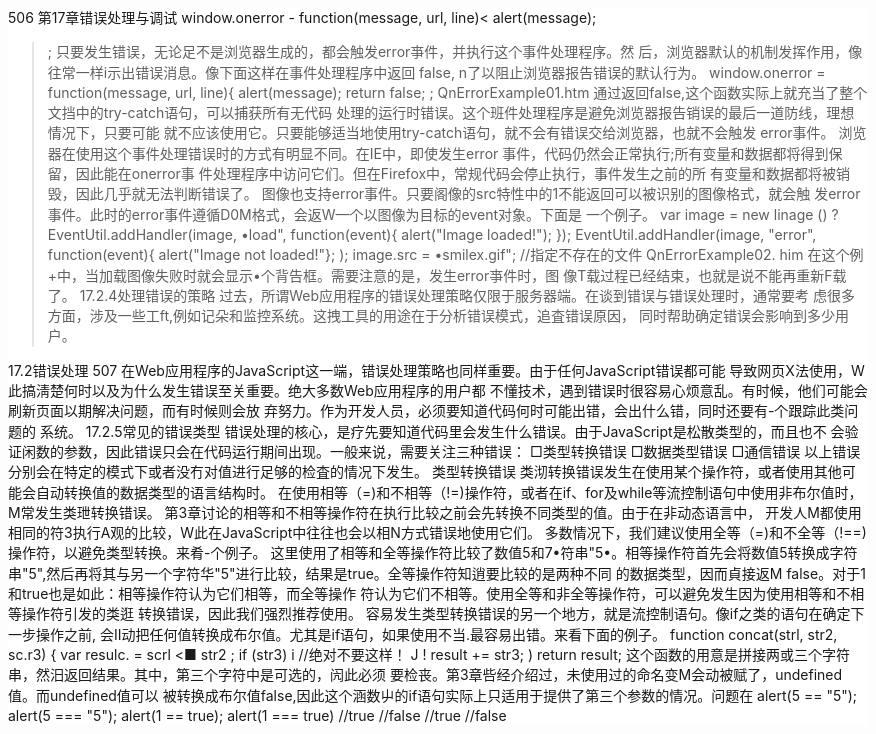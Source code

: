 506 第17章错误处理与调试
window.onerror - function(message, url, line)< alert(message);
>;
只要发生错误，无论足不是浏览器生成的，都会触发error亊件，并执行这个事件处理程序。然 后，浏览器默认的机制发挥作用，像往常一样i示出错误消息。像下面这样在事件处理程序中返回 false, n了以阻止浏览器报告错误的默认行为。
window.onerror = function(message, url, line){ alert(message); return false;
>;
QnErrorExample01.htm
通过返回false,这个函数实际上就充当了整个文挡中的try-catch语句，可以捕获所有无代码 处理的运行时错误。这个班件处理程序是避免浏览器报告销误的最后一道防线，理想情况下，只要可能 就不应该使用它。只要能够适当地使用try-catch语句，就不会有错误交给浏览器，也就不会触发 error事件。
浏览器在使用这个事件处理错误时的方式有明显不同。在IE中，即使发生error 事件，代码仍然会正常执行;所有变量和数据都将得到保留，因此能在onerror事 件处理程序中访问它们。但在Firefox中，常规代码会停止执行，事件发生之前的所 有变量和数据都将被销毁，因此几乎就无法判断错误了。
图像也支持error事件。只要阁像的src特性中的1不能返回可以被识别的图像格式，就会触 发error事件。此时的error事件遵循D0M格式，会返W—个以图像为目标的event对象。下面是 一个例子。
var image = new linage () ?
EventUtil.addHandler(image, •load", function(event){ alert("Image loaded!");
});
EventUtil.addHandler(image, "error", function(event){ alert("Image not loaded!"};
>);
image.src = •smilex.gif"; //指定不存在的文件
QnErrorExample02. him
在这个例+中，当加载图像失败时就会显示•个背告框。需要注意的是，发生error亊件时，图 像T载过程已经结束，也就是说不能再重新F载了。
17.2.4处理错误的策略
过去，所谓Web应用程序的错误处理策略仅限于服务器端。在谈到错误与错误处理时，通常要考 虑很多方面，涉及一些工ft,例如记朵和监控系统。这拽工具的用途在于分析错误模式，追査错误原因， 同时帮助确定错误会影响到多少用户。

17.2错误处理	507
在Web应用程序的JavaScript这一端，错误处理策略也同样重要。由于任何JavaScript错误都可能 导致网页X法使用，W此搞淸楚何时以及为什么发生错误至关重要。绝大多数Web应用程序的用户都 不懂技术，遇到错误时很容易心烦意乱。有时候，他们可能会刷新页面以期解决问题，而有时候则会放 弃努力。作为开发人员，必须要知道代码何时可能出错，会出什么错，同时还要有-个跟踪此类问题的 系统。
17.2.5常见的错误类型
错误处理的核心，是疗先要知道代码里会发生什么错误。由于JavaScript是松散类型的，而且也不 会验证闲数的参数，因此错误只会在代码运行期间出现。一般来说，需要关注三种错误：
□类型转换错误 □数据类型错误 □通信错误
以上错误分别会在特定的模式下或者没冇对值进行足够的检査的情况下发生。
类型转换错误
类沏转换错误发生在使用某个操作符，或者使用其他可能会自动转换值的数据类型的语言结构时。 在使用相等（=)和不相等（!=)操作符，或者在if、for及while等流控制语句中使用非布尔值时， M常发生类玴转换错误。
第3章讨论的相等和不相等操作符在执行比较之前会先转换不同类型的值。由于在非动态语言中， 开发人M都使用相同的符3执行A观的比较，W此在JavaScript中往往也会以相N方式错误地使用它们。 多数情况下，我们建议使用全等（=)和不全等（!==)操作符，以避免类型转换。来肴-个例子。
这里使用了相等和全等操作符比较了数值5和7•符串"5•。相等操作符首先会将数值5转换成字符 串"5",然后再将其与另一个字符华"5"进行比较，结果是true。全等操作符知逍要比较的是两种不同 的数据类型，因而貞接返M false。对于1和true也是如此：相等操作符认为它们相等，而全等操作 符认为它们不相等。使用全等和非全等操作符，可以避免发生因为使用相等和不相等操作符引发的类逛 转换错误，因此我们强烈推荐使用。
容易发生类型转换错误的另一个地方，就是流控制语句。像if之类的语句在确定下一步操作之前, 会II动把任何值转换成布尔值。尤其是if语句，如果使用不当.最容易出错。来看下面的例子。
function concat(strl, str2, sc.r3) {
var resulc. = scrl <■ str2 ;
if (str3) i	//绝对不要这样！ J !
result += str3;
)
return result;
这个函数的用意是拼接两或三个字符串，然汨返回结果。其中，第三个字符中是可选的，闶此必须 要检丧。第3章呰经介绍过，未使用过的命名变M会动被赋了，undefined值。而undefined值可以 被转换成布尔值false,因此这个涵数屮的if语句实际上只适用于提供了第三个参数的情况。问题在
alert(5 == "5");
alert(5 === "5");
alert(1 == true);
alert(1 === true)
//true
//false
//true
//false

